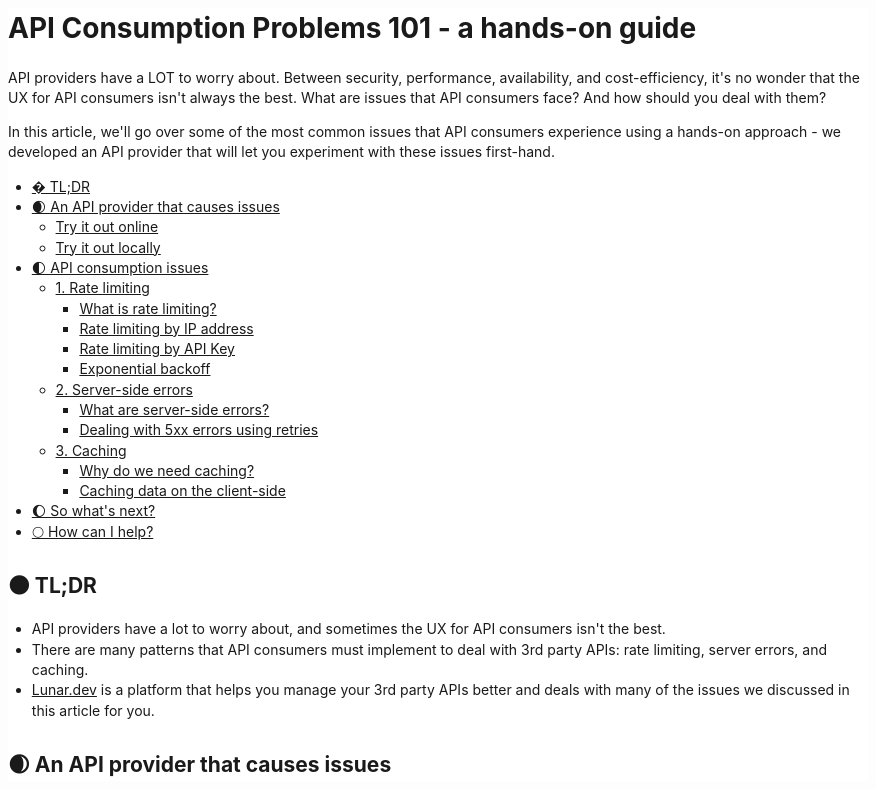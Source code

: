 # API Consumption Problems 101 - a hands-on guide

API providers have a LOT to worry about. Between security, performance,
availability, and cost-efficiency, it's no wonder that the UX for API consumers
isn't always the best. What are issues that API consumers face? And how should
you deal with them?

In this article, we'll go over some of the most common issues that API consumers
experience using a hands-on approach - we developed an API provider that will
let you experiment with these issues first-hand.

* [� TL;DR](#-tldr)
* [🌒 An API provider that causes issues](#-an-api-provider-that-causes-issues)
  * [Try it out online](#try-it-out-online)
  * [Try it out locally](#try-it-out-locally)
* [🌓 API consumption issues](#-api-consumption-issues)
  * [1. Rate limiting](#1-rate-limiting)
    * [What is rate limiting?](#what-is-rate-limiting)
    * [Rate limiting by IP address](#rate-limiting-by-ip-address)
    * [Rate limiting by API Key](#rate-limiting-by-api-key)
    * [Exponential backoff](#exponential-backoff)
  * [2. Server-side errors](#2-server-side-errors)
    * [What are server-side errors?](#what-are-server-side-errors)
    * [Dealing with 5xx errors using retries](#dealing-with-5xx-errors-using-retries)
  * [3. Caching](#3-caching)
    * [Why do we need caching?](#why-do-we-need-caching)
    * [Caching data on the client-side](#caching-data-on-the-client-side)
* [🌔 So what's next?](#-so-whats-next)
* [🌕 How can I help?](#-how-can-i-help)

## 🌑 TL;DR

* API providers have a lot to worry about, and sometimes the UX for API consumers
  isn't the best.
* There are many patterns that API consumers must implement to deal with 3rd
  party APIs: rate limiting, server errors, and caching.
* [Lunar.dev](https://lunar.dev) is a platform that helps you manage your 3rd
  party APIs better and deals with many of the issues we discussed in this
  article for you.

## 🌒 An API provider that causes issues
